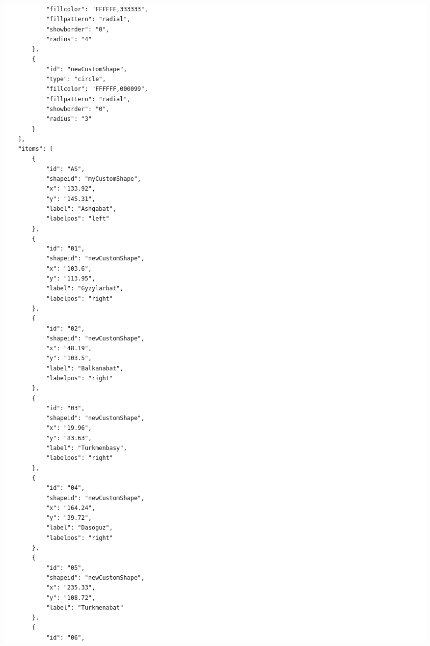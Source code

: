                 "fillcolor": "FFFFFF,333333",
                "fillpattern": "radial",
                "showborder": "0",
                "radius": "4"
            },
            {
                "id": "newCustomShape",
                "type": "circle",
                "fillcolor": "FFFFFF,000099",
                "fillpattern": "radial",
                "showborder": "0",
                "radius": "3"
            }
        ],
        "items": [
            {
                "id": "AS",
                "shapeid": "myCustomShape",
                "x": "133.92",
                "y": "145.31",
                "label": "Ashgabat",
                "labelpos": "left"
            },
            {
                "id": "01",
                "shapeid": "newCustomShape",
                "x": "103.6",
                "y": "113.95",
                "label": "Gyzylarbat",
                "labelpos": "right"
            },
            {
                "id": "02",
                "shapeid": "newCustomShape",
                "x": "48.19",
                "y": "103.5",
                "label": "Balkanabat",
                "labelpos": "right"
            },
            {
                "id": "03",
                "shapeid": "newCustomShape",
                "x": "19.96",
                "y": "83.63",
                "label": "Turkmenbasy",
                "labelpos": "right"
            },
            {
                "id": "04",
                "shapeid": "newCustomShape",
                "x": "164.24",
                "y": "39.72",
                "label": "Dasoguz",
                "labelpos": "right"
            },
            {
                "id": "05",
                "shapeid": "newCustomShape",
                "x": "235.33",
                "y": "108.72",
                "label": "Turkmenabat"
            },
            {
                "id": "06",